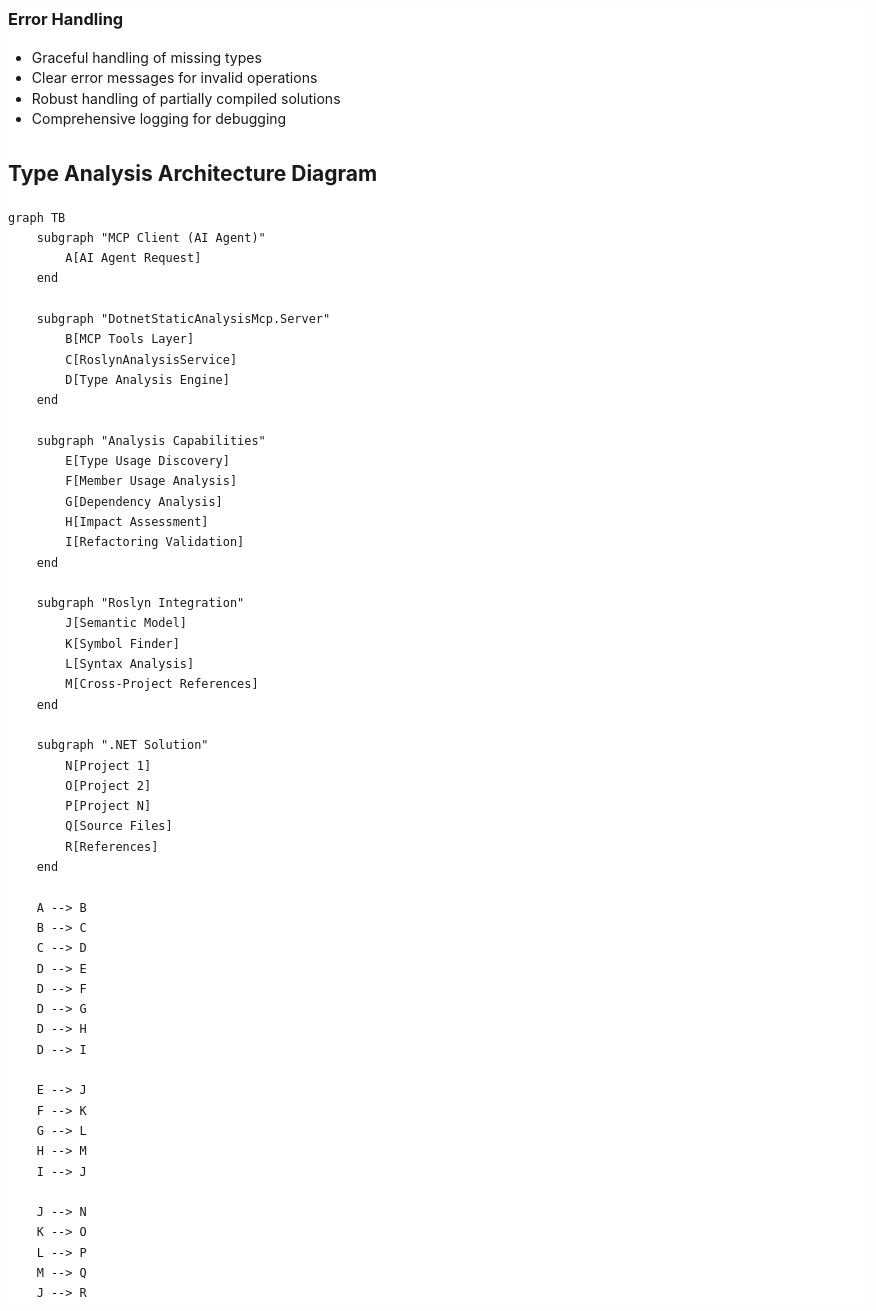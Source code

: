 ### Error Handling
- Graceful handling of missing types
- Clear error messages for invalid operations
- Robust handling of partially compiled solutions
- Comprehensive logging for debugging
## Type Analysis Architecture Diagram

```mermaid
graph TB
    subgraph "MCP Client (AI Agent)"
        A[AI Agent Request]
    end
    
    subgraph "DotnetStaticAnalysisMcp.Server"
        B[MCP Tools Layer]
        C[RoslynAnalysisService]
        D[Type Analysis Engine]
    end
    
    subgraph "Analysis Capabilities"
        E[Type Usage Discovery]
        F[Member Usage Analysis]
        G[Dependency Analysis]
        H[Impact Assessment]
        I[Refactoring Validation]
    end
    
    subgraph "Roslyn Integration"
        J[Semantic Model]
        K[Symbol Finder]
        L[Syntax Analysis]
        M[Cross-Project References]
    end
    
    subgraph ".NET Solution"
        N[Project 1]
        O[Project 2]
        P[Project N]
        Q[Source Files]
        R[References]
    end
    
    A --> B
    B --> C
    C --> D
    D --> E
    D --> F
    D --> G
    D --> H
    D --> I
    
    E --> J
    F --> K
    G --> L
    H --> M
    I --> J
    
    J --> N
    K --> O
    L --> P
    M --> Q
    J --> R
```